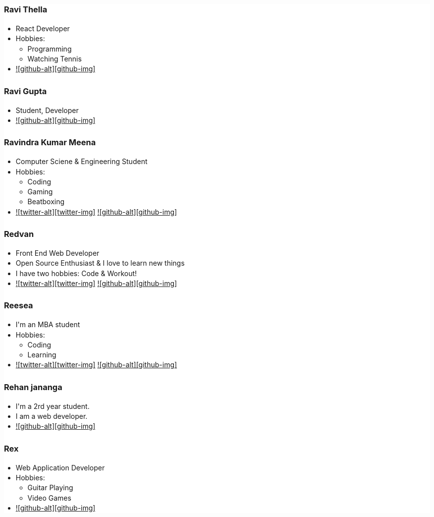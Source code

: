 ### Ravi Thella

- React Developer
- Hobbies:
  - Programming
  - Watching Tennis
- [![github-alt][github-img]](https://github.com/ravikishorethella)

### Ravi Gupta
 - Student, Developer
- [![github-alt][github-img]](https://github.com/guptaravi540)

### Ravindra Kumar Meena

- Computer Sciene & Engineering Student
- Hobbies:
  - Coding
  - Gaming
  - Beatboxing
- [![twitter-alt][twitter-img]](https://twitter.com/rmeena840)
  [![github-alt][github-img]](https://github.com/rmeena840)

### Redvan

- Front End Web Developer
- Open Source Enthusiast & I love to learn new things
- I have two hobbies: Code & Workout!
- [![twitter-alt][twitter-img]](https://twitter.com/Redvano)
  [![github-alt][github-img]](https://github.com/Redvanisation)

### Reesea

- I'm an MBA student
- Hobbies:
  - Coding
  - Learning
- [![twitter-alt][twitter-img]](https://twitter.com/_reesea)
  [![github-alt][github-img]](https://github.com/reesea)

### Rehan jananga

- I'm a 2rd year student.
- I am a web developer.
- [![github-alt][github-img]](https://github.com/rehanj)

### Rex

- Web Application Developer
- Hobbies:
  - Guitar Playing
  - Video Games
- [![github-alt][github-img]](https://github.com/rex-cruz)
